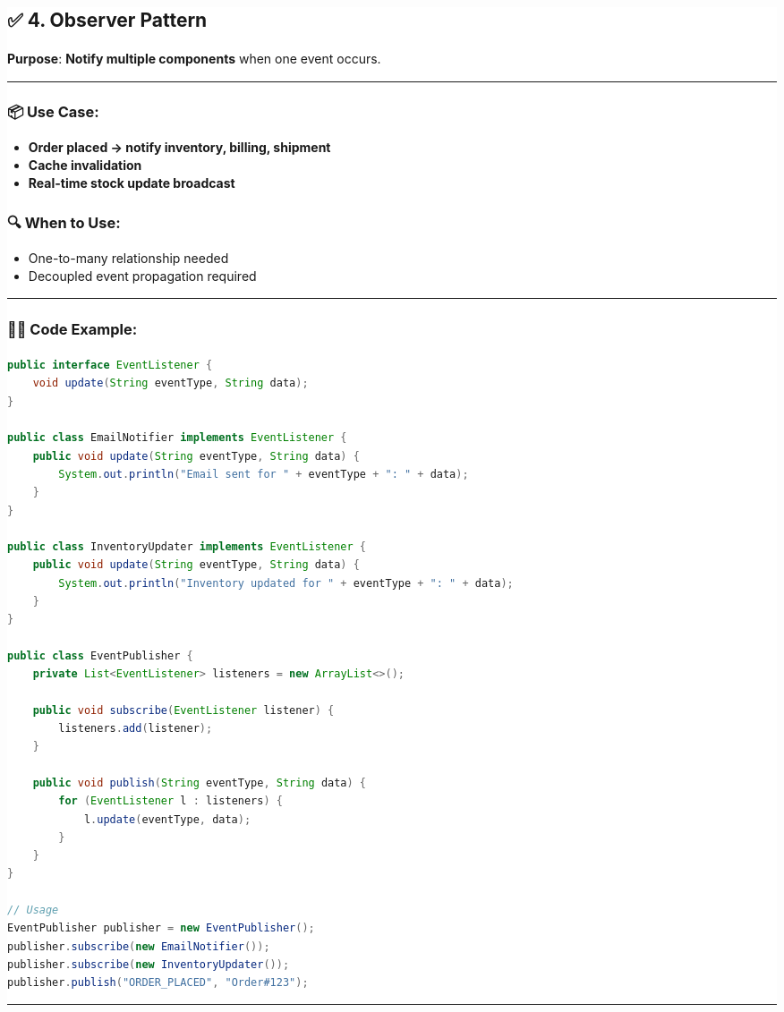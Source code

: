 
## ✅ 4. **Observer Pattern**

**Purpose**: **Notify multiple components** when one event occurs.

---

### 📦 Use Case:

* **Order placed → notify inventory, billing, shipment**
* **Cache invalidation**
* **Real-time stock update broadcast**

### 🔍 When to Use:

* One-to-many relationship needed
* Decoupled event propagation required

---

### 🧑‍💻 Code Example:

```java
public interface EventListener {
    void update(String eventType, String data);
}

public class EmailNotifier implements EventListener {
    public void update(String eventType, String data) {
        System.out.println("Email sent for " + eventType + ": " + data);
    }
}

public class InventoryUpdater implements EventListener {
    public void update(String eventType, String data) {
        System.out.println("Inventory updated for " + eventType + ": " + data);
    }
}

public class EventPublisher {
    private List<EventListener> listeners = new ArrayList<>();

    public void subscribe(EventListener listener) {
        listeners.add(listener);
    }

    public void publish(String eventType, String data) {
        for (EventListener l : listeners) {
            l.update(eventType, data);
        }
    }
}

// Usage
EventPublisher publisher = new EventPublisher();
publisher.subscribe(new EmailNotifier());
publisher.subscribe(new InventoryUpdater());
publisher.publish("ORDER_PLACED", "Order#123");
```

---